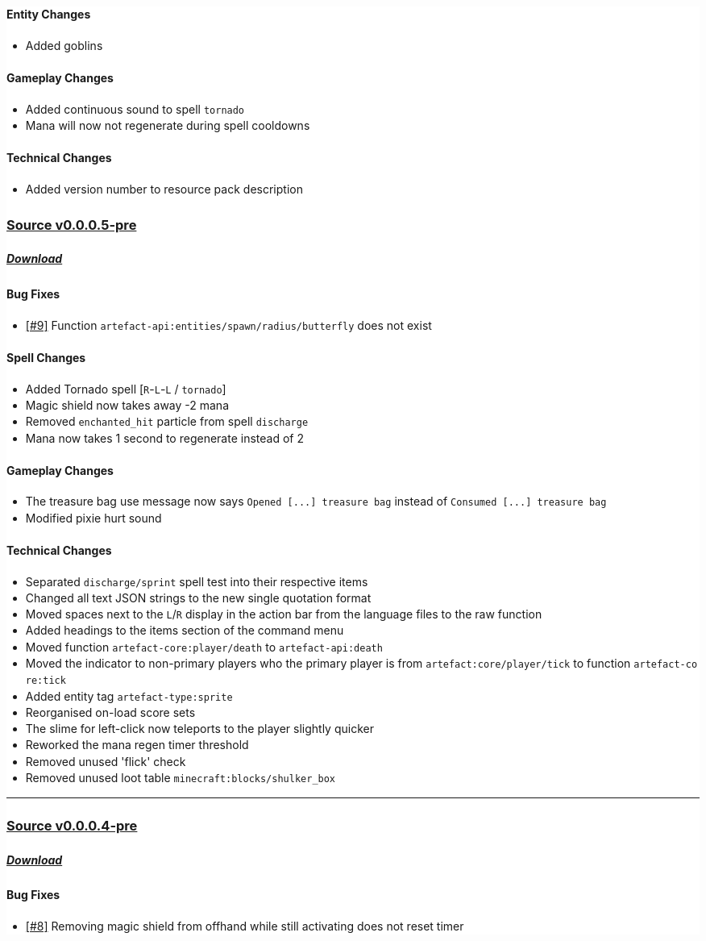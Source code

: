 #### Entity Changes
- Added goblins

#### Gameplay Changes
- Added continuous sound to spell `tornado`
- Mana will now not regenerate during spell cooldowns

#### Technical Changes
- Added version number to resource pack description

### [Source v0.0.0.5-pre](https://github.com/origami-games/imperius-return/tree/src-v0.0.0.5-pre)
##### [Download](https://github.com/origami-games/imperius-return/archive/src-v0.0.0.5-pre.zip)
#### Bug Fixes
- [[#9]](https://github.com/origami-games/imperius-return/issues/9) Function `artefact-api:entities/spawn/radius/butterfly` does not exist

#### Spell Changes
- Added Tornado spell [`R`-`L`-`L` / `tornado`]
- Magic shield now takes away -2 mana
- Removed `enchanted_hit` particle from spell `discharge`
- Mana now takes 1 second to regenerate instead of 2

#### Gameplay Changes
- The treasure bag use message now says `Opened [...] treasure bag` instead of `Consumed [...] treasure bag`
- Modified pixie hurt sound

#### Technical Changes
- Separated `discharge/sprint` spell test into their respective items
- Changed all text JSON strings to the new single quotation format
- Moved spaces next to the `L`/`R` display in the action bar from the language files to the raw function
- Added headings to the items section of the command menu
- Moved function `artefact-core:player/death` to `artefact-api:death`
- Moved the indicator to non-primary players who the primary player is from `artefact:core/player/tick` to function `artefact-core:tick`
- Added entity tag `artefact-type:sprite`
- Reorganised on-load score sets
- The slime for left-click now teleports to the player slightly quicker
- Reworked the mana regen timer threshold
- Removed unused 'flick' check
- Removed unused loot table `minecraft:blocks/shulker_box`

-----

### [Source v0.0.0.4-pre](https://github.com/origami-games/imperius-return/tree/src-v0.0.0.4-pre)
##### [Download](https://github.com/origami-games/imperius-return/archive/src-v0.0.0.4-pre.zip)
#### Bug Fixes
- [[#8]](https://github.com/origami-games/imperius-return/issues/8) Removing magic shield from offhand while still activating does not reset timer
